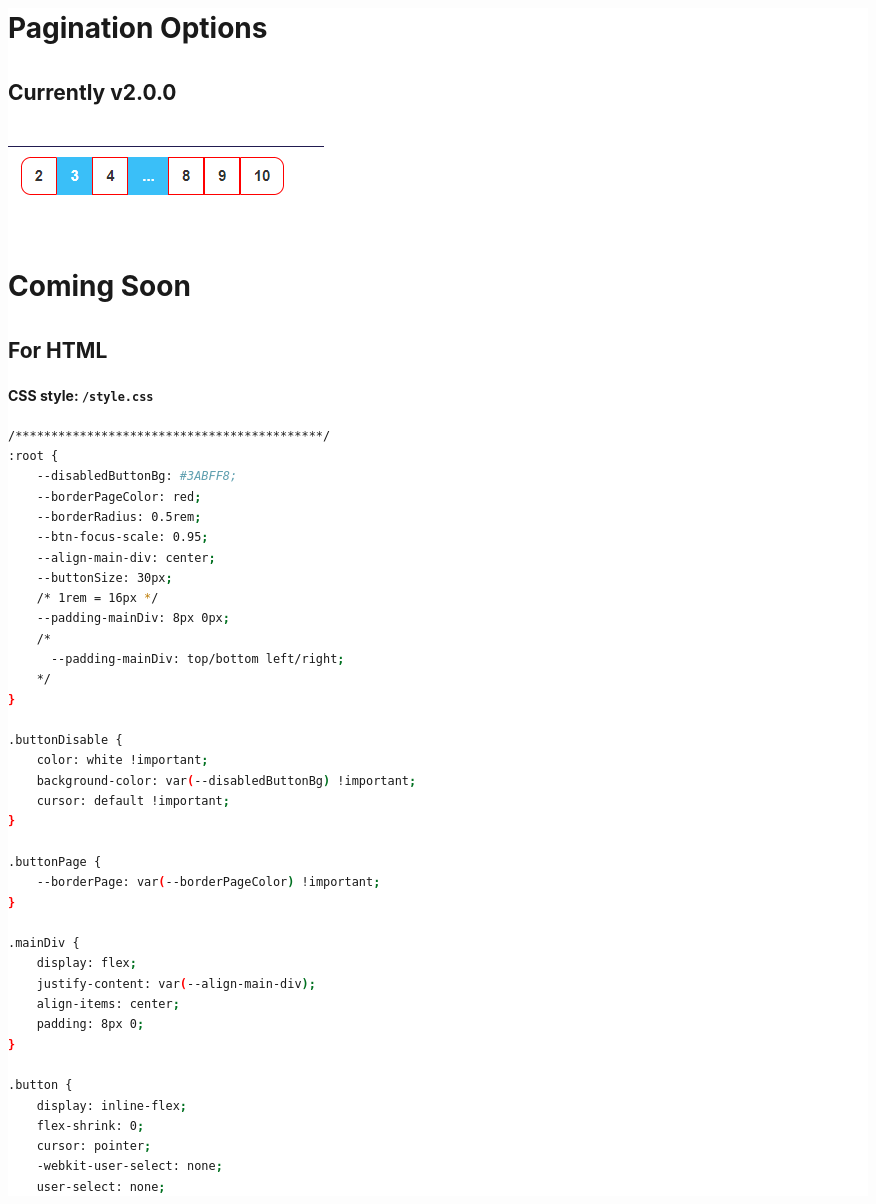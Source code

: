 

# Pagination Options

## Currently v2.0.0


<br/>

<img src="./blob/pagination.png" alt="rating" border="0">


<br/>

# Coming Soon 
## For HTML

#### CSS style: `/style.css`


```bash css
/*******************************************/
:root {
    --disabledButtonBg: #3ABFF8;
    --borderPageColor: red;
    --borderRadius: 0.5rem;
    --btn-focus-scale: 0.95;
    --align-main-div: center;
    --buttonSize: 30px;
    /* 1rem = 16px */
    --padding-mainDiv: 8px 0px;
    /* 
      --padding-mainDiv: top/bottom left/right;
    */
}

.buttonDisable {
    color: white !important;
    background-color: var(--disabledButtonBg) !important;
    cursor: default !important;
}

.buttonPage {
    --borderPage: var(--borderPageColor) !important;
}

.mainDiv {
    display: flex;
    justify-content: var(--align-main-div);
    align-items: center;
    padding: 8px 0;
}

.button {
    display: inline-flex;
    flex-shrink: 0;
    cursor: pointer;
    -webkit-user-select: none;
    user-select: none;
```